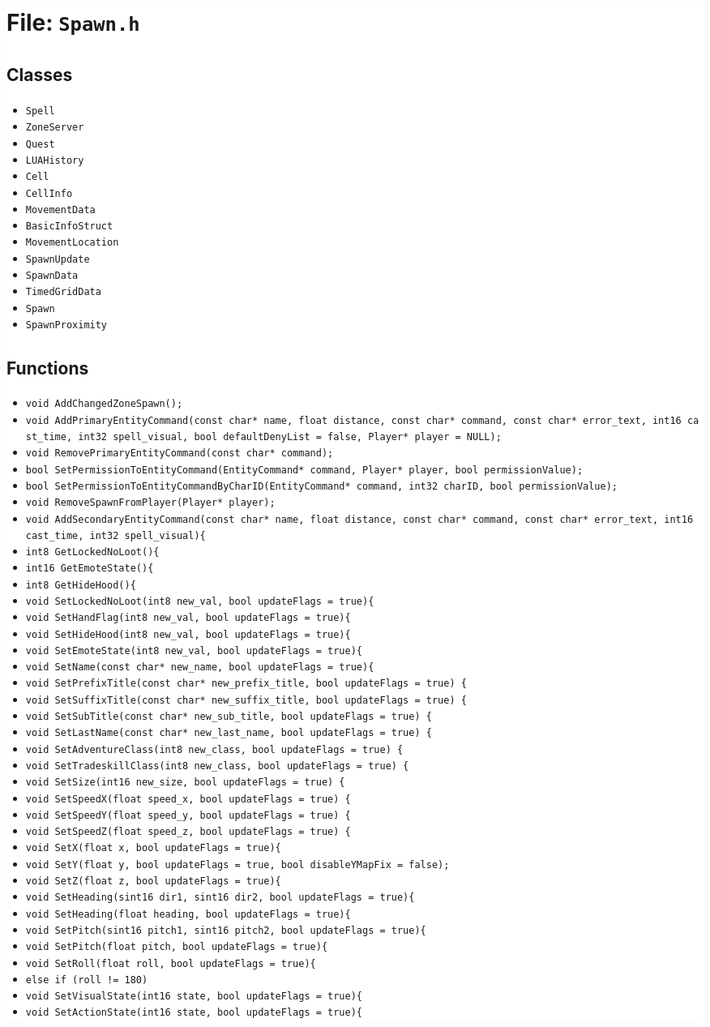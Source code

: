 # File: `Spawn.h`

## Classes

- `Spell`
- `ZoneServer`
- `Quest`
- `LUAHistory`
- `Cell`
- `CellInfo`
- `MovementData`
- `BasicInfoStruct`
- `MovementLocation`
- `SpawnUpdate`
- `SpawnData`
- `TimedGridData`
- `Spawn`
- `SpawnProximity`

## Functions

- `void AddChangedZoneSpawn();`
- `void AddPrimaryEntityCommand(const char* name, float distance, const char* command, const char* error_text, int16 cast_time, int32 spell_visual, bool defaultDenyList = false, Player* player = NULL);`
- `void RemovePrimaryEntityCommand(const char* command);`
- `bool SetPermissionToEntityCommand(EntityCommand* command, Player* player, bool permissionValue);`
- `bool SetPermissionToEntityCommandByCharID(EntityCommand* command, int32 charID, bool permissionValue);`
- `void RemoveSpawnFromPlayer(Player* player);`
- `void AddSecondaryEntityCommand(const char* name, float distance, const char* command, const char* error_text, int16 cast_time, int32 spell_visual){`
- `int8 GetLockedNoLoot(){`
- `int16 GetEmoteState(){`
- `int8 GetHideHood(){`
- `void SetLockedNoLoot(int8 new_val, bool updateFlags = true){`
- `void SetHandFlag(int8 new_val, bool updateFlags = true){`
- `void SetHideHood(int8 new_val, bool updateFlags = true){`
- `void SetEmoteState(int8 new_val, bool updateFlags = true){`
- `void SetName(const char* new_name, bool updateFlags = true){`
- `void SetPrefixTitle(const char* new_prefix_title, bool updateFlags = true) {`
- `void SetSuffixTitle(const char* new_suffix_title, bool updateFlags = true) {`
- `void SetSubTitle(const char* new_sub_title, bool updateFlags = true) {`
- `void SetLastName(const char* new_last_name, bool updateFlags = true) {`
- `void SetAdventureClass(int8 new_class, bool updateFlags = true) {`
- `void SetTradeskillClass(int8 new_class, bool updateFlags = true) {`
- `void SetSize(int16 new_size, bool updateFlags = true) {`
- `void SetSpeedX(float speed_x, bool updateFlags = true) {`
- `void SetSpeedY(float speed_y, bool updateFlags = true) {`
- `void SetSpeedZ(float speed_z, bool updateFlags = true) {`
- `void SetX(float x, bool updateFlags = true){`
- `void SetY(float y, bool updateFlags = true, bool disableYMapFix = false);`
- `void SetZ(float z, bool updateFlags = true){`
- `void SetHeading(sint16 dir1, sint16 dir2, bool updateFlags = true){`
- `void SetHeading(float heading, bool updateFlags = true){`
- `void SetPitch(sint16 pitch1, sint16 pitch2, bool updateFlags = true){`
- `void SetPitch(float pitch, bool updateFlags = true){`
- `void SetRoll(float roll, bool updateFlags = true){`
- `else if (roll != 180)`
- `void SetVisualState(int16 state, bool updateFlags = true){`
- `void SetActionState(int16 state, bool updateFlags = true){`